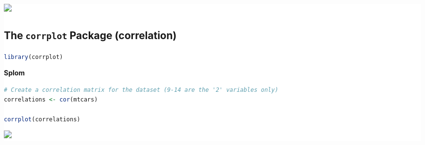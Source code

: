 ![](img/Plot_snippets_-_Basics/unnamed-chunk-188-1.png)

## The `corrplot` Package (correlation)

``` r
library(corrplot)
```

**Splom**

``` r
# Create a correlation matrix for the dataset (9-14 are the '2' variables only)
correlations <- cor(mtcars)

corrplot(correlations)
```

![](img/Plot_snippets_-_Basics/unnamed-chunk-190-1.png)
